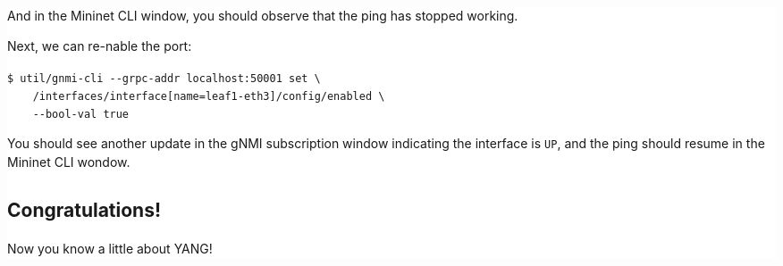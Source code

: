 And in the Mininet CLI window, you should observe that the ping has stopped working.

Next, we can re-nable the port:
```
$ util/gnmi-cli --grpc-addr localhost:50001 set \
    /interfaces/interface[name=leaf1-eth3]/config/enabled \
    --bool-val true
```

You should see another update in the gNMI subscription window indicating the interface is `UP`, and the ping should resume in the Mininet CLI wondow.

## Congratulations!

Now you know a little about YANG!